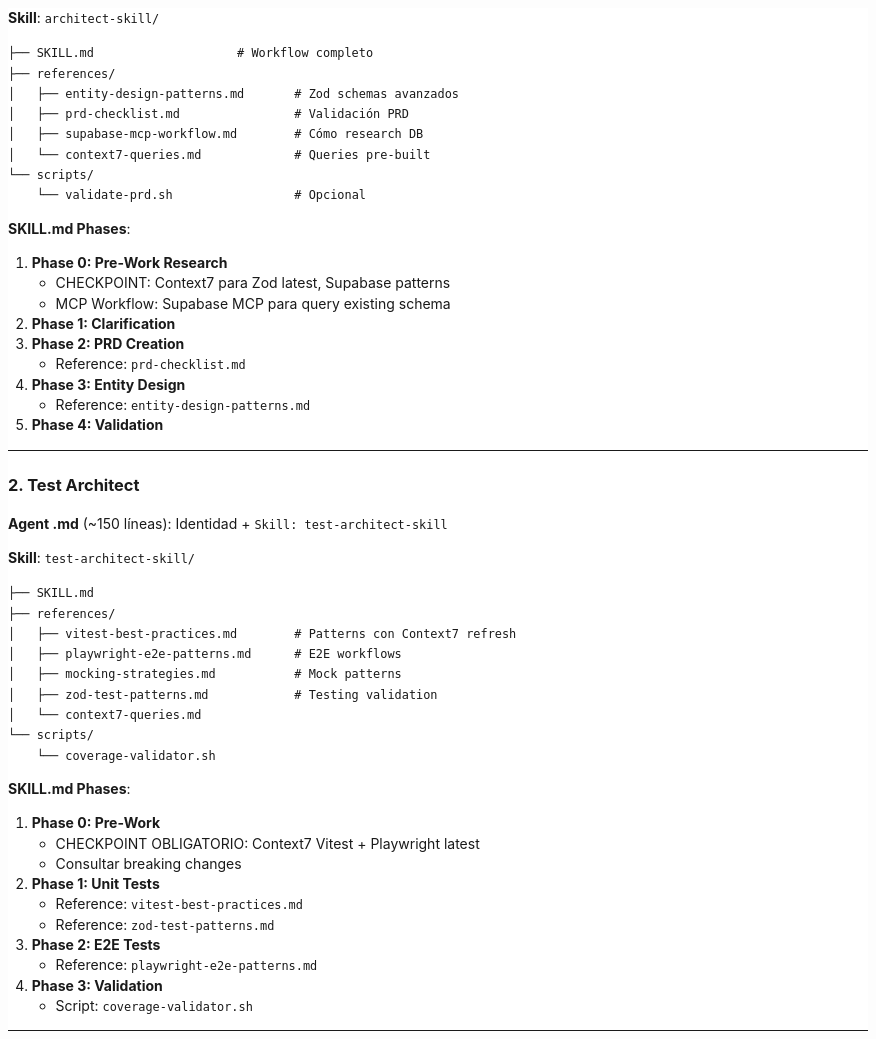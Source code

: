 **Skill**: `architect-skill/`
```
├── SKILL.md                    # Workflow completo
├── references/
│   ├── entity-design-patterns.md       # Zod schemas avanzados
│   ├── prd-checklist.md                # Validación PRD
│   ├── supabase-mcp-workflow.md        # Cómo research DB
│   └── context7-queries.md             # Queries pre-built
└── scripts/
    └── validate-prd.sh                 # Opcional
```

**SKILL.md Phases**:
1. **Phase 0: Pre-Work Research**
   - CHECKPOINT: Context7 para Zod latest, Supabase patterns
   - MCP Workflow: Supabase MCP para query existing schema
2. **Phase 1: Clarification**
3. **Phase 2: PRD Creation**
   - Reference: `prd-checklist.md`
4. **Phase 3: Entity Design**
   - Reference: `entity-design-patterns.md`
5. **Phase 4: Validation**

---

### 2. **Test Architect**

**Agent .md** (~150 líneas): Identidad + `Skill: test-architect-skill`

**Skill**: `test-architect-skill/`
```
├── SKILL.md
├── references/
│   ├── vitest-best-practices.md        # Patterns con Context7 refresh
│   ├── playwright-e2e-patterns.md      # E2E workflows
│   ├── mocking-strategies.md           # Mock patterns
│   ├── zod-test-patterns.md            # Testing validation
│   └── context7-queries.md
└── scripts/
    └── coverage-validator.sh
```

**SKILL.md Phases**:
1. **Phase 0: Pre-Work**
   - CHECKPOINT OBLIGATORIO: Context7 Vitest + Playwright latest
   - Consultar breaking changes
2. **Phase 1: Unit Tests**
   - Reference: `vitest-best-practices.md`
   - Reference: `zod-test-patterns.md`
3. **Phase 2: E2E Tests**
   - Reference: `playwright-e2e-patterns.md`
4. **Phase 3: Validation**
   - Script: `coverage-validator.sh`

---